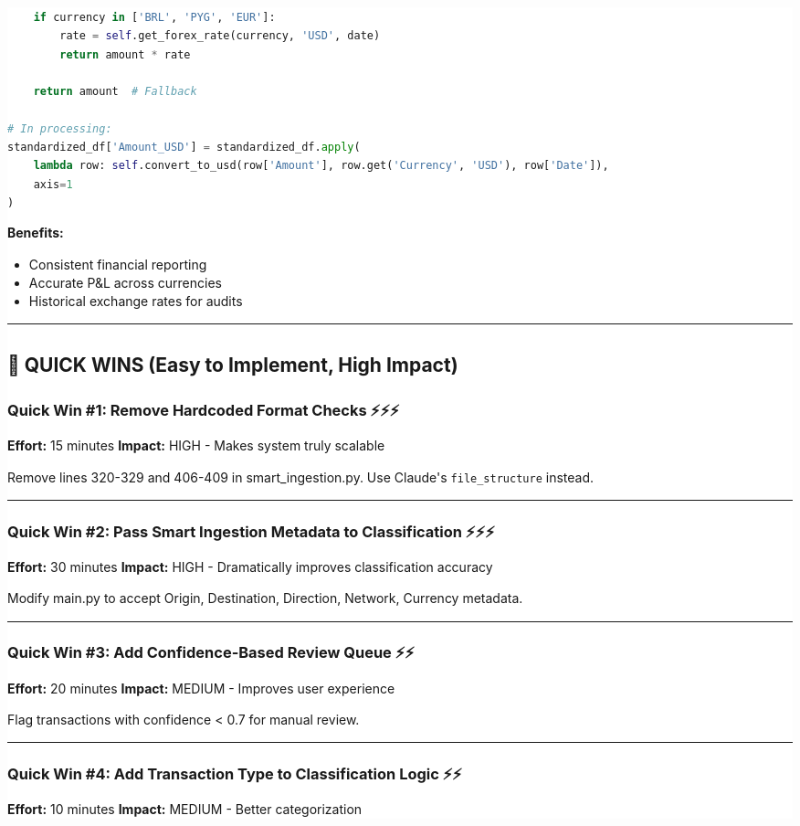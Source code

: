 ```python
    if currency in ['BRL', 'PYG', 'EUR']:
        rate = self.get_forex_rate(currency, 'USD', date)
        return amount * rate

    return amount  # Fallback

# In processing:
standardized_df['Amount_USD'] = standardized_df.apply(
    lambda row: self.convert_to_usd(row['Amount'], row.get('Currency', 'USD'), row['Date']),
    axis=1
)
```

**Benefits:**
- Consistent financial reporting
- Accurate P&L across currencies
- Historical exchange rates for audits

---

## 🔧 QUICK WINS (Easy to Implement, High Impact)

### Quick Win #1: Remove Hardcoded Format Checks ⚡⚡⚡
**Effort:** 15 minutes
**Impact:** HIGH - Makes system truly scalable

Remove lines 320-329 and 406-409 in smart_ingestion.py. Use Claude's `file_structure` instead.

---

### Quick Win #2: Pass Smart Ingestion Metadata to Classification ⚡⚡⚡
**Effort:** 30 minutes
**Impact:** HIGH - Dramatically improves classification accuracy

Modify main.py to accept Origin, Destination, Direction, Network, Currency metadata.

---

### Quick Win #3: Add Confidence-Based Review Queue ⚡⚡
**Effort:** 20 minutes
**Impact:** MEDIUM - Improves user experience

Flag transactions with confidence < 0.7 for manual review.

---

### Quick Win #4: Add Transaction Type to Classification Logic ⚡⚡
**Effort:** 10 minutes
**Impact:** MEDIUM - Better categorization
